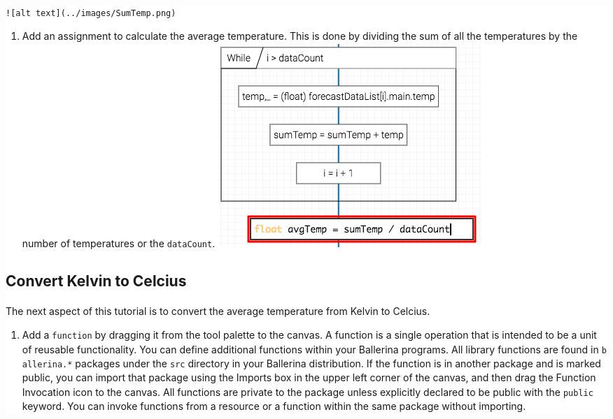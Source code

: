    ![alt text](../images/SumTemp.png)
1. Add an assignment to calculate the average temperature. This is done by dividing the sum of all the temperatures by the number of temperatures or the `dataCount`.
    ![alt text](../images/AverageTemp.png)

## Convert Kelvin to Celcius

The next aspect of this tutorial is to convert the average temperature from Kelvin to Celcius.

1. Add a `function` by dragging it from the tool palette to the canvas. A function is a single operation that is intended to be a unit of reusable functionality. You can define additional functions within your Ballerina programs. All library functions are found in `ballerina.*` packages under the `src` directory in your Ballerina distribution. If the function is in another package and is marked public, you can import that package using the Imports box in the upper left corner of the canvas, and then drag the Function Invocation icon to the canvas. All functions are private to the package unless explicitly declared to be public with the `public` keyword. You can invoke functions from a resource or a function within the same package without importing.